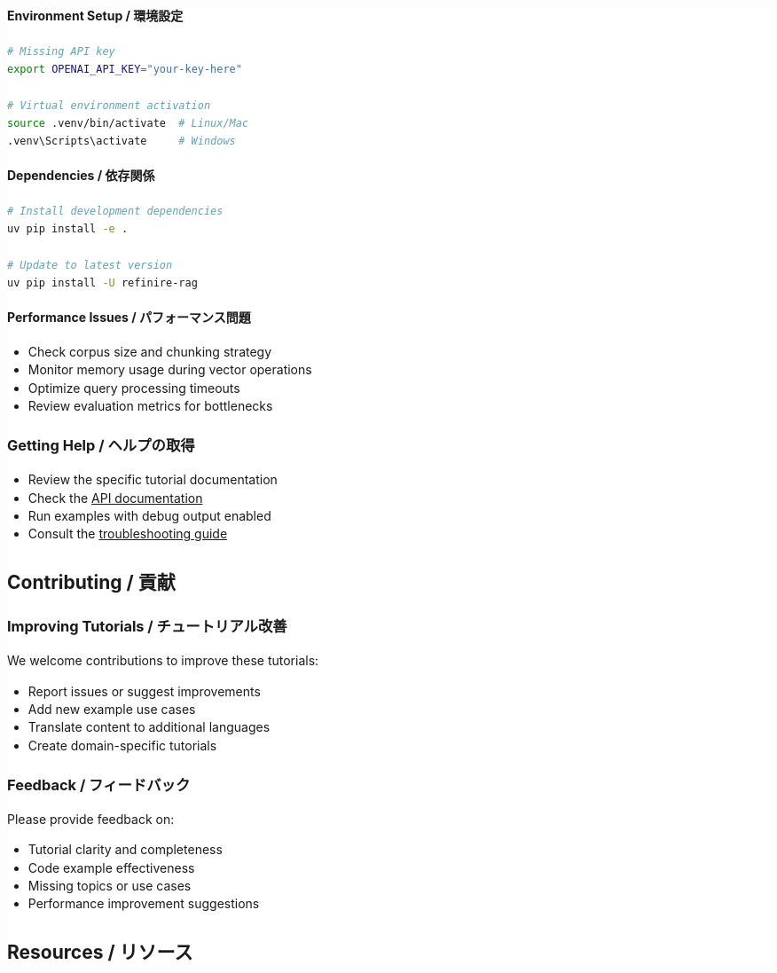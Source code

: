 #### Environment Setup / 環境設定
```bash
# Missing API key
export OPENAI_API_KEY="your-key-here"

# Virtual environment activation
source .venv/bin/activate  # Linux/Mac
.venv\Scripts\activate     # Windows
```

#### Dependencies / 依存関係
```bash
# Install development dependencies
uv pip install -e .

# Update to latest version
uv pip install -U refinire-rag
```

#### Performance Issues / パフォーマンス問題
- Check corpus size and chunking strategy
- Monitor memory usage during vector operations
- Optimize query processing timeouts
- Review evaluation metrics for bottlenecks

### Getting Help / ヘルプの取得
- Review the specific tutorial documentation
- Check the [API documentation](../api/)
- Run examples with debug output enabled
- Consult the [troubleshooting guide](../development/troubleshooting.md)

## Contributing / 貢献

### Improving Tutorials / チュートリアル改善
We welcome contributions to improve these tutorials:

- Report issues or suggest improvements
- Add new example use cases
- Translate content to additional languages
- Create domain-specific tutorials

### Feedback / フィードバック
Please provide feedback on:
- Tutorial clarity and completeness
- Code example effectiveness  
- Missing topics or use cases
- Performance improvement suggestions

## Resources / リソース
